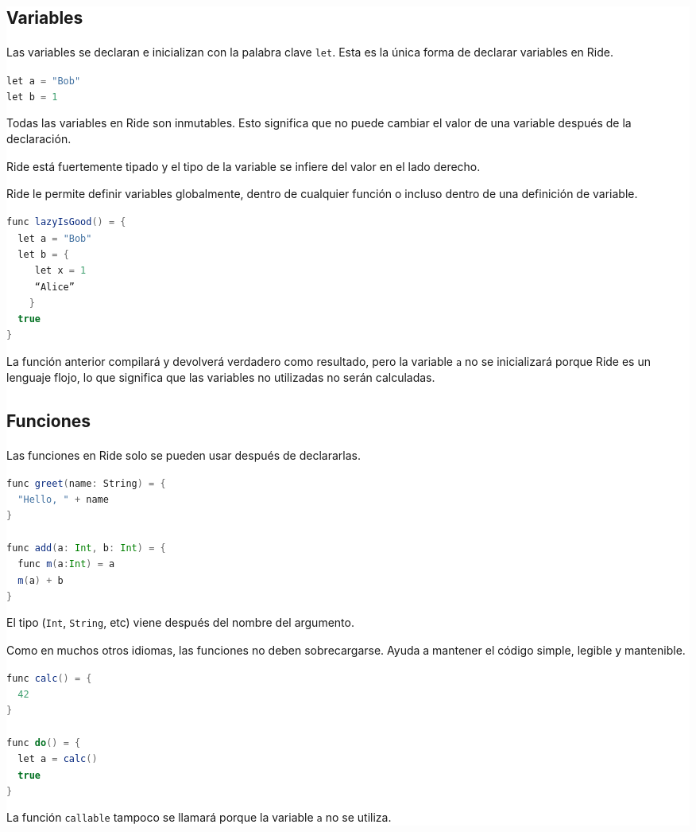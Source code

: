 ## Variables

Las variables se declaran e inicializan con la palabra clave `let`. Esta es la única forma de declarar variables en Ride.


```scala
let a = "Bob"
let b = 1
```

Todas las variables en Ride son inmutables. Esto significa que no puede cambiar el valor de una variable después de la declaración.

Ride está fuertemente tipado y el tipo de la variable se infiere del valor en el lado derecho.

Ride le permite definir variables globalmente, dentro de cualquier función o incluso dentro de una definición de variable.

```scala
func lazyIsGood() = {
  let a = "Bob"
  let b = {
     let x = 1
     “Alice”
    }  
  true
}
```

La función anterior compilará y devolverá verdadero como resultado, pero la variable `a` no se inicializará porque Ride es un lenguaje flojo, lo que significa que las variables no utilizadas no serán calculadas.

## Funciones

Las funciones en Ride solo se pueden usar después de declararlas.

```scala
func greet(name: String) = {
  "Hello, " + name
}

func add(a: Int, b: Int) = {
  func m(a:Int) = a
  m(a) + b
}
```
El tipo (`Int`, `String`, etc) viene después del nombre del argumento.

Como en muchos otros idiomas, las funciones no deben sobrecargarse. Ayuda a mantener el código simple, legible y mantenible.

```scala
func calc() = {
  42
}

func do() = { 
  let a = calc()
  true
}
```
La función `callable` tampoco se llamará porque la variable `a` no se utiliza.
